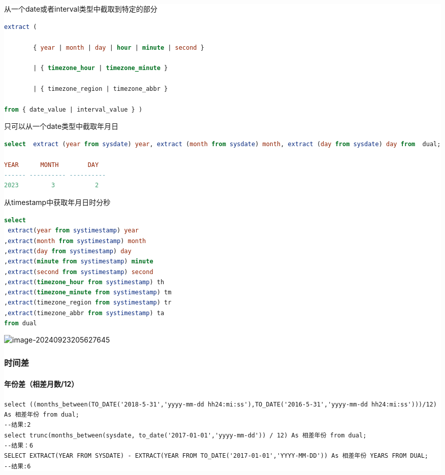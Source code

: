 从一个date或者interval类型中截取到特定的部分

```sql
extract (    
 
        { year | month | day | hour | minute | second }    
 
        | { timezone_hour | timezone_minute }    
 
        | { timezone_region | timezone_abbr }    
 
from { date_value | interval_value } )
```

只可以从一个date类型中截取年月日

```sql
select  extract (year from sysdate) year, extract (month from sysdate) month, extract (day from sysdate) day from  dual;

YEAR      MONTH        DAY
------ ---------- ----------
2023         3           2
```

从timestamp中获取年月日时分秒

```sql
select 
 extract(year from systimestamp) year
,extract(month from systimestamp) month
,extract(day from systimestamp) day
,extract(minute from systimestamp) minute
,extract(second from systimestamp) second
,extract(timezone_hour from systimestamp) th
,extract(timezone_minute from systimestamp) tm
,extract(timezone_region from systimestamp) tr
,extract(timezone_abbr from systimestamp) ta
from dual
```

![image-20240923205627645](https://y.creammint.cn/articles/images/image-20240923205627645.png)



### **时间差**

#### **年份差（相差月数/12）**

```
select ((months_between(TO_DATE('2018-5-31','yyyy-mm-dd hh24:mi:ss'),TO_DATE('2016-5-31','yyyy-mm-dd hh24:mi:ss')))/12)
As 相差年份 from dual;
--结果:2 
select trunc(months_between(sysdate, to_date('2017-01-01','yyyy-mm-dd')) / 12) As 相差年份 from dual;
--结果：6
SELECT EXTRACT(YEAR FROM SYSDATE) - EXTRACT(YEAR FROM TO_DATE('2017-01-01','YYYY-MM-DD')) As 相差年份 YEARS FROM DUAL;
--结果:6
```
